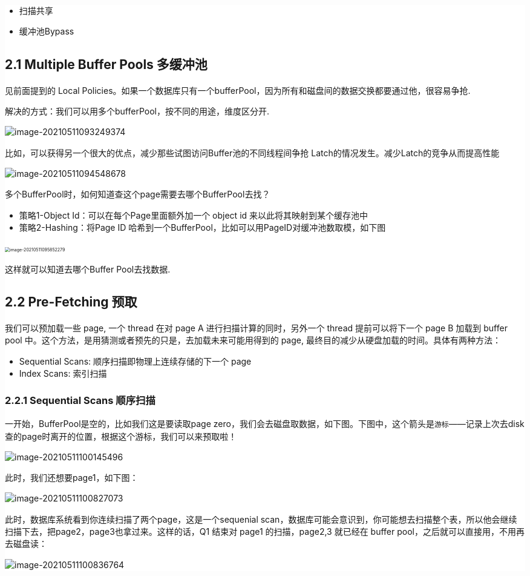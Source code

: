 * 扫描共享

* 缓冲池Bypass

  

## 2.1 Multiple Buffer Pools 多缓冲池

见前面提到的 Local Policies。如果一个数据库只有一个bufferPool，因为所有和磁盘间的数据交换都要通过他，很容易争抢.

解决的方式：我们可以用多个bufferPool，按不同的用途，维度区分开.

![image-20210511093249374](https://gitee.com/xu-kaijian/pic-bed/raw/master/img/image-20210511093249374.png)

比如，可以获得另⼀个很⼤的优点，减少那些试图访问Buffer池的不同线程间争抢 Latch的情况发⽣。减少Latch的竞争从而提高性能



![image-20210511094548678](https://gitee.com/xu-kaijian/pic-bed/raw/master/img/image-20210511094548678.png)

多个BufferPool时，如何知道查这个page需要去哪个BufferPool去找？

* 策略1-Object Id：可以在每个Page里面额外加一个 object id 来以此将其映射到某个缓存池中
* 策略2-Hashing：将Page ID 哈希到一个BufferPool，比如可以用PageID对缓冲池数取模，如下图

<img src="https://gitee.com/xu-kaijian/pic-bed/raw/master/img/image-20210511095852279.png" alt="image-20210511095852279" style="zoom:50%;" />

这样就可以知道去哪个Buffer Pool去找数据.



## 2.2 Pre-Fetching 预取

我们可以预加载一些 page, 一个 thread 在对 page A 进行扫描计算的同时，另外一个 thread 提前可以将下一个 page B 加载到 buffer pool 中。这个方法，是用猜测或者预先的只是，去加载未来可能用得到的 page, 最终目的减少从硬盘加载的时间。具体有两种方法：

- Sequential Scans: 顺序扫描即物理上连续存储的下一个 page
- Index Scans: 索引扫描

### 2.2.1 Sequential Scans 顺序扫描

一开始，BufferPool是空的，比如我们这是要读取page zero，我们会去磁盘取数据，如下图。下图中，这个箭头是`游标`<cursor>——记录上次去disk查的page时离开的位置，根据这个游标，我们可以来预取啦！

![image-20210511100145496](https://gitee.com/xu-kaijian/pic-bed/raw/master/img/image-20210511100145496.png)



此时，我们还想要page1，如下图：

![image-20210511100827073](https://gitee.com/xu-kaijian/pic-bed/raw/master/img/image-20210511100827073.png)



此时，数据库系统看到你连续扫描了两个page，这是一个sequenial scan，数据库可能会意识到，你可能想去扫描整个表，所以他会继续扫描下去，把page2，page3也拿过来。这样的话，Q1 结束对 page1 的扫描，page2,3 就已经在 buffer pool，之后就可以直接用，不用再去磁盘读：

![image-20210511100836764](https://gitee.com/xu-kaijian/pic-bed/raw/master/img/image-20210511100836764.png)
